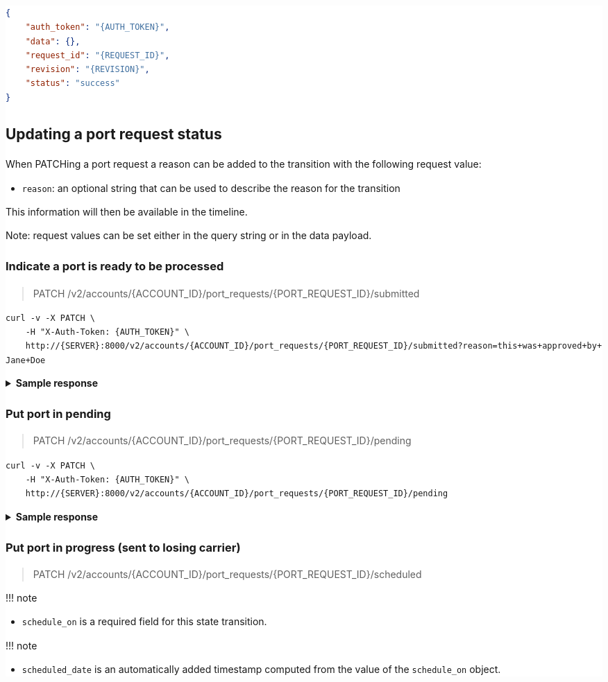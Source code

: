 ```json
{
    "auth_token": "{AUTH_TOKEN}",
    "data": {},
    "request_id": "{REQUEST_ID}",
    "revision": "{REVISION}",
    "status": "success"
}
```


## Updating a port request status

When PATCHing a port request a reason can be added to the transition with the following request value:
* `reason`: an optional string that can be used to describe the reason for the transition

This information will then be available in the timeline.

Note: request values can be set either in the query string or in the data payload.

### Indicate a port is ready to be processed

> PATCH /v2/accounts/{ACCOUNT_ID}/port_requests/{PORT_REQUEST_ID}/submitted

```shell
curl -v -X PATCH \
    -H "X-Auth-Token: {AUTH_TOKEN}" \
    http://{SERVER}:8000/v2/accounts/{ACCOUNT_ID}/port_requests/{PORT_REQUEST_ID}/submitted?reason=this+was+approved+by+Jane+Doe
```

<details><summary><strong>Sample response</strong></summary></details>


### Put port in pending

> PATCH /v2/accounts/{ACCOUNT_ID}/port_requests/{PORT_REQUEST_ID}/pending

```shell
curl -v -X PATCH \
    -H "X-Auth-Token: {AUTH_TOKEN}" \
    http://{SERVER}:8000/v2/accounts/{ACCOUNT_ID}/port_requests/{PORT_REQUEST_ID}/pending
```

<details><summary><strong>Sample response</strong></summary></details>


### Put port in progress (sent to losing carrier)

> PATCH /v2/accounts/{ACCOUNT_ID}/port_requests/{PORT_REQUEST_ID}/scheduled

!!! note
-   `schedule_on` is a required field for this state transition.

!!! note
-   `scheduled_date` is an automatically added timestamp computed from the value of the `schedule_on` object.

